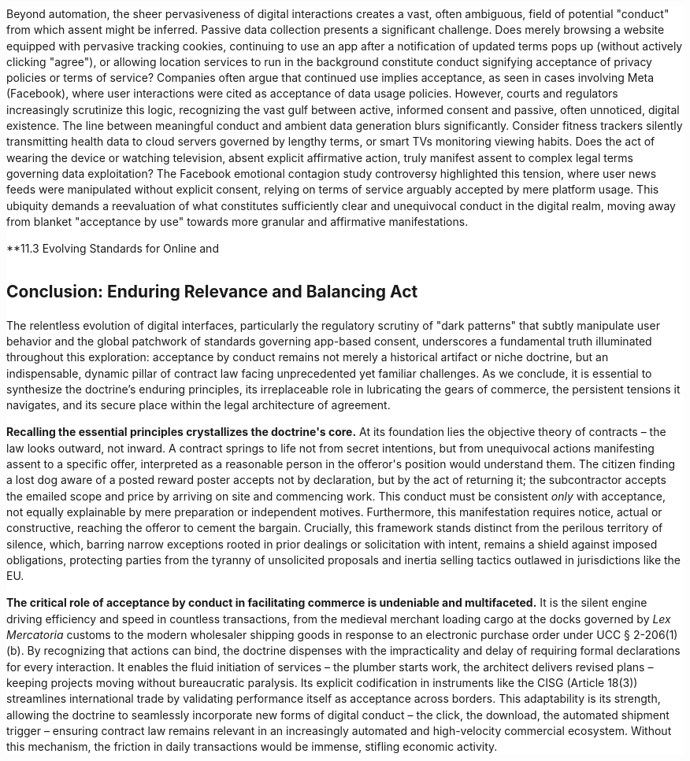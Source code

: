 Beyond automation, the sheer pervasiveness of digital interactions creates a vast, often ambiguous, field of potential "conduct" from which assent might be inferred. Passive data collection presents a significant challenge. Does merely browsing a website equipped with pervasive tracking cookies, continuing to use an app after a notification of updated terms pops up (without actively clicking "agree"), or allowing location services to run in the background constitute conduct signifying acceptance of privacy policies or terms of service? Companies often argue that continued use implies acceptance, as seen in cases involving Meta (Facebook), where user interactions were cited as acceptance of data usage policies. However, courts and regulators increasingly scrutinize this logic, recognizing the vast gulf between active, informed consent and passive, often unnoticed, digital existence. The line between meaningful conduct and ambient data generation blurs significantly. Consider fitness trackers silently transmitting health data to cloud servers governed by lengthy terms, or smart TVs monitoring viewing habits. Does the act of wearing the device or watching television, absent explicit affirmative action, truly manifest assent to complex legal terms governing data exploitation? The Facebook emotional contagion study controversy highlighted this tension, where user news feeds were manipulated without explicit consent, relying on terms of service arguably accepted by mere platform usage. This ubiquity demands a reevaluation of what constitutes sufficiently clear and unequivocal conduct in the digital realm, moving away from blanket "acceptance by use" towards more granular and affirmative manifestations.

**11.3 Evolving Standards for Online and

## Conclusion: Enduring Relevance and Balancing Act

The relentless evolution of digital interfaces, particularly the regulatory scrutiny of "dark patterns" that subtly manipulate user behavior and the global patchwork of standards governing app-based consent, underscores a fundamental truth illuminated throughout this exploration: acceptance by conduct remains not merely a historical artifact or niche doctrine, but an indispensable, dynamic pillar of contract law facing unprecedented yet familiar challenges. As we conclude, it is essential to synthesize the doctrine’s enduring principles, its irreplaceable role in lubricating the gears of commerce, the persistent tensions it navigates, and its secure place within the legal architecture of agreement.

**Recalling the essential principles crystallizes the doctrine's core.** At its foundation lies the objective theory of contracts – the law looks outward, not inward. A contract springs to life not from secret intentions, but from unequivocal actions manifesting assent to a specific offer, interpreted as a reasonable person in the offeror's position would understand them. The citizen finding a lost dog aware of a posted reward poster accepts not by declaration, but by the act of returning it; the subcontractor accepts the emailed scope and price by arriving on site and commencing work. This conduct must be consistent *only* with acceptance, not equally explainable by mere preparation or independent motives. Furthermore, this manifestation requires notice, actual or constructive, reaching the offeror to cement the bargain. Crucially, this framework stands distinct from the perilous territory of silence, which, barring narrow exceptions rooted in prior dealings or solicitation with intent, remains a shield against imposed obligations, protecting parties from the tyranny of unsolicited proposals and inertia selling tactics outlawed in jurisdictions like the EU.

**The critical role of acceptance by conduct in facilitating commerce is undeniable and multifaceted.** It is the silent engine driving efficiency and speed in countless transactions, from the medieval merchant loading cargo at the docks governed by *Lex Mercatoria* customs to the modern wholesaler shipping goods in response to an electronic purchase order under UCC § 2-206(1)(b). By recognizing that actions can bind, the doctrine dispenses with the impracticality and delay of requiring formal declarations for every interaction. It enables the fluid initiation of services – the plumber starts work, the architect delivers revised plans – keeping projects moving without bureaucratic paralysis. Its explicit codification in instruments like the CISG (Article 18(3)) streamlines international trade by validating performance itself as acceptance across borders. This adaptability is its strength, allowing the doctrine to seamlessly incorporate new forms of digital conduct – the click, the download, the automated shipment trigger – ensuring contract law remains relevant in an increasingly automated and high-velocity commercial ecosystem. Without this mechanism, the friction in daily transactions would be immense, stifling economic activity.
